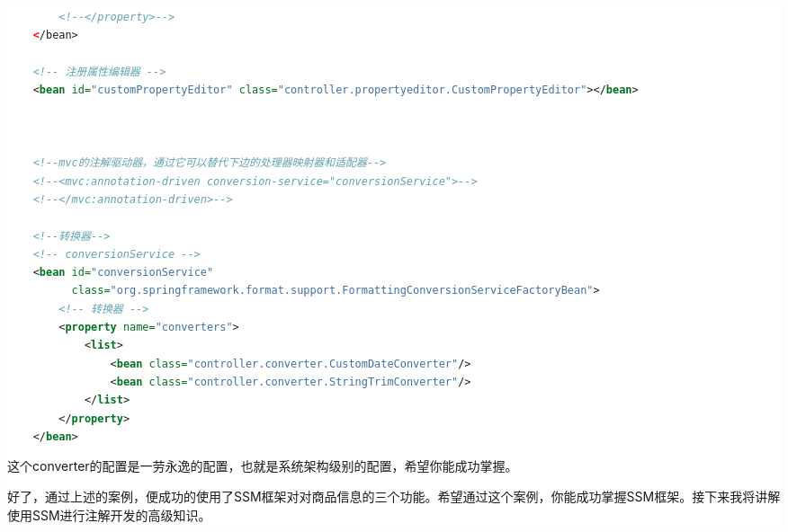 ```xml
        <!--</property>-->
    </bean>

    <!-- 注册属性编辑器 -->
    <bean id="customPropertyEditor" class="controller.propertyeditor.CustomPropertyEditor"></bean>



    <!--mvc的注解驱动器，通过它可以替代下边的处理器映射器和适配器-->
    <!--<mvc:annotation-driven conversion-service="conversionService">-->
    <!--</mvc:annotation-driven>-->

    <!--转换器-->
    <!-- conversionService -->
    <bean id="conversionService"
          class="org.springframework.format.support.FormattingConversionServiceFactoryBean">
        <!-- 转换器 -->
        <property name="converters">
            <list>
                <bean class="controller.converter.CustomDateConverter"/>
                <bean class="controller.converter.StringTrimConverter"/>
            </list>
        </property>
    </bean>
```

这个converter的配置是一劳永逸的配置，也就是系统架构级别的配置，希望你能成功掌握。

好了，通过上述的案例，便成功的使用了SSM框架对对商品信息的三个功能。希望通过这个案例，你能成功掌握SSM框架。接下来我将讲解使用SSM进行注解开发的高级知识。
